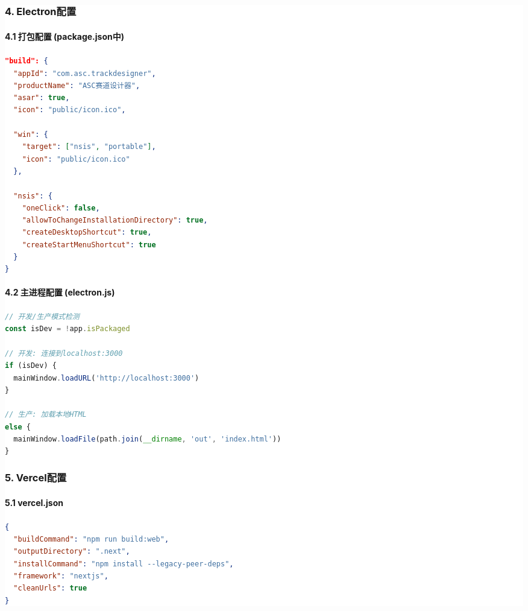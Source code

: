 ### 4. Electron配置

#### 4.1 打包配置 (package.json中)

```json
"build": {
  "appId": "com.asc.trackdesigner",
  "productName": "ASC赛道设计器",
  "asar": true,
  "icon": "public/icon.ico",

  "win": {
    "target": ["nsis", "portable"],
    "icon": "public/icon.ico"
  },

  "nsis": {
    "oneClick": false,
    "allowToChangeInstallationDirectory": true,
    "createDesktopShortcut": true,
    "createStartMenuShortcut": true
  }
}
```

#### 4.2 主进程配置 (electron.js)

```javascript
// 开发/生产模式检测
const isDev = !app.isPackaged

// 开发: 连接到localhost:3000
if (isDev) {
  mainWindow.loadURL('http://localhost:3000')
}

// 生产: 加载本地HTML
else {
  mainWindow.loadFile(path.join(__dirname, 'out', 'index.html'))
}
```

### 5. Vercel配置

#### 5.1 vercel.json

```json
{
  "buildCommand": "npm run build:web",
  "outputDirectory": ".next",
  "installCommand": "npm install --legacy-peer-deps",
  "framework": "nextjs",
  "cleanUrls": true
}
```
